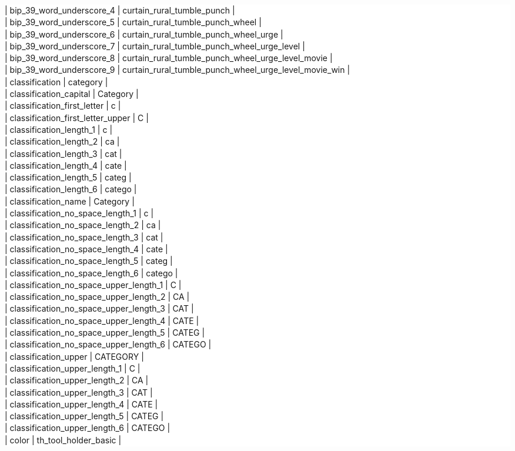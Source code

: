 | bip_39_word_underscore_4 | curtain_rural_tumble_punch |  
| bip_39_word_underscore_5 | curtain_rural_tumble_punch_wheel |  
| bip_39_word_underscore_6 | curtain_rural_tumble_punch_wheel_urge |  
| bip_39_word_underscore_7 | curtain_rural_tumble_punch_wheel_urge_level |  
| bip_39_word_underscore_8 | curtain_rural_tumble_punch_wheel_urge_level_movie |  
| bip_39_word_underscore_9 | curtain_rural_tumble_punch_wheel_urge_level_movie_win |  
| classification | category |  
| classification_capital | Category |  
| classification_first_letter | c |  
| classification_first_letter_upper | C |  
| classification_length_1 | c |  
| classification_length_2 | ca |  
| classification_length_3 | cat |  
| classification_length_4 | cate |  
| classification_length_5 | categ |  
| classification_length_6 | catego |  
| classification_name | Category |  
| classification_no_space_length_1 | c |  
| classification_no_space_length_2 | ca |  
| classification_no_space_length_3 | cat |  
| classification_no_space_length_4 | cate |  
| classification_no_space_length_5 | categ |  
| classification_no_space_length_6 | catego |  
| classification_no_space_upper_length_1 | C |  
| classification_no_space_upper_length_2 | CA |  
| classification_no_space_upper_length_3 | CAT |  
| classification_no_space_upper_length_4 | CATE |  
| classification_no_space_upper_length_5 | CATEG |  
| classification_no_space_upper_length_6 | CATEGO |  
| classification_upper | CATEGORY |  
| classification_upper_length_1 | C |  
| classification_upper_length_2 | CA |  
| classification_upper_length_3 | CAT |  
| classification_upper_length_4 | CATE |  
| classification_upper_length_5 | CATEG |  
| classification_upper_length_6 | CATEGO |  
| color | th_tool_holder_basic |  